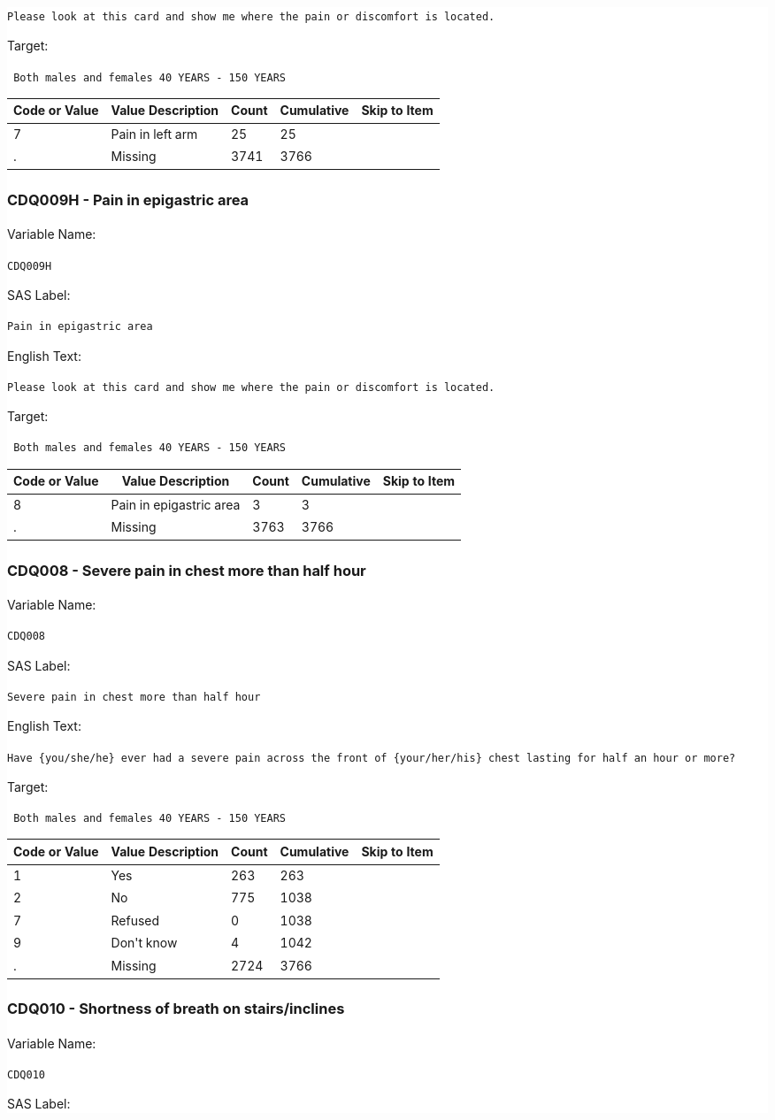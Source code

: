     Please look at this card and show me where the pain or discomfort is located.
Target:

     Both males and females 40 YEARS - 150 YEARS
Code or Value | Value Description | Count | Cumulative | Skip to Item  
---|---|---|---|---  
7 | Pain in left arm | 25 | 25 |   
. | Missing | 3741 | 3766 |   
  
### CDQ009H - Pain in epigastric area

Variable Name:

    CDQ009H
SAS Label:

    Pain in epigastric area
English Text:

    Please look at this card and show me where the pain or discomfort is located.
Target:

     Both males and females 40 YEARS - 150 YEARS
Code or Value | Value Description | Count | Cumulative | Skip to Item  
---|---|---|---|---  
8 | Pain in epigastric area | 3 | 3 |   
. | Missing | 3763 | 3766 |   
  
### CDQ008 - Severe pain in chest more than half hour

Variable Name:

    CDQ008
SAS Label:

    Severe pain in chest more than half hour
English Text:

    Have {you/she/he} ever had a severe pain across the front of {your/her/his} chest lasting for half an hour or more?
Target:

     Both males and females 40 YEARS - 150 YEARS
Code or Value | Value Description | Count | Cumulative | Skip to Item  
---|---|---|---|---  
1 | Yes | 263 | 263 |   
2 | No | 775 | 1038 |   
7 | Refused | 0 | 1038 |   
9 | Don't know | 4 | 1042 |   
. | Missing | 2724 | 3766 |   
  
### CDQ010 - Shortness of breath on stairs/inclines

Variable Name:

    CDQ010
SAS Label:
